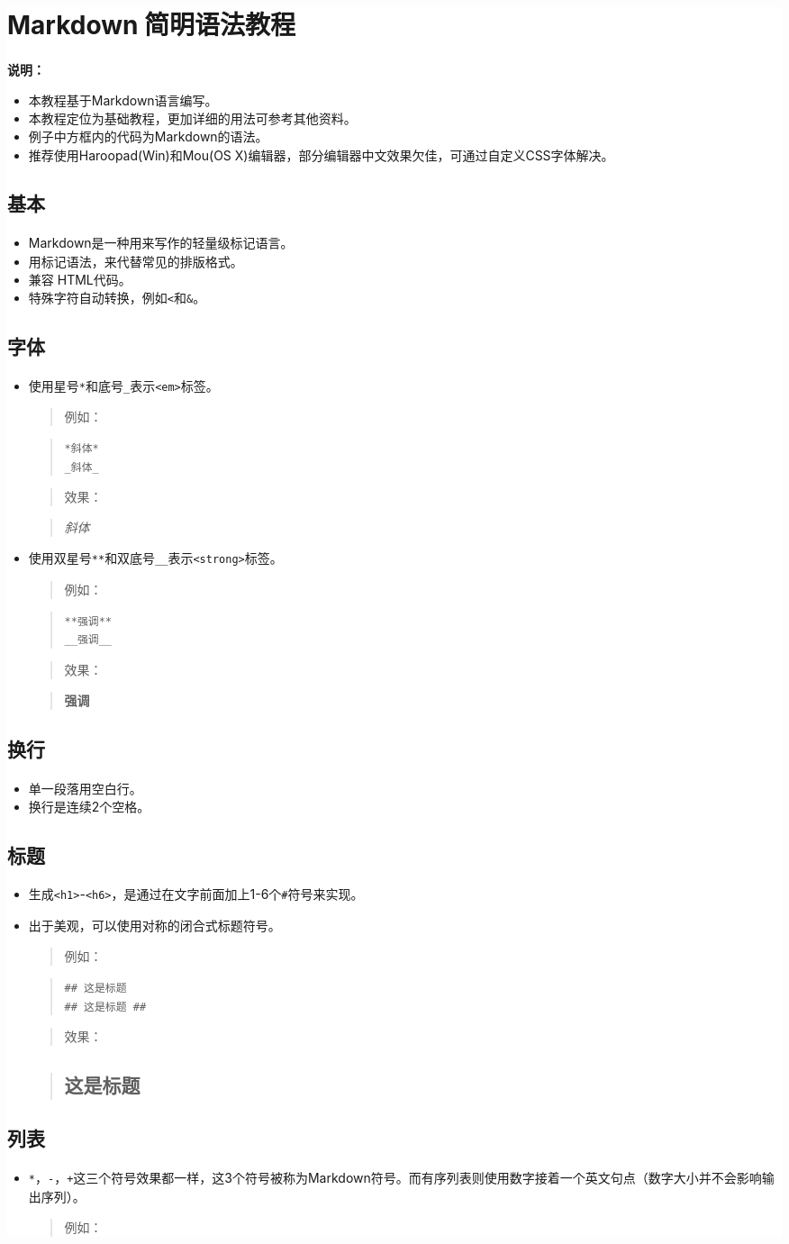 # Markdown 简明语法教程 #

**说明：**
* 本教程基于Markdown语言编写。
* 本教程定位为基础教程，更加详细的用法可参考其他资料。
* 例子中方框内的代码为Markdown的语法。
* 推荐使用Haroopad(Win)和Mou(OS X)编辑器，部分编辑器中文效果欠佳，可通过自定义CSS字体解决。

## 基本 ##
* Markdown是一种用来写作的轻量级标记语言。
* 用标记语法，来代替常见的排版格式。
* 兼容 HTML代码。
* 特殊字符自动转换，例如`<`和`&`。

## 字体 ##
* 使用星号`*`和底号`_`表示`<em>`标签。
    > 例如：

    >     *斜体*
    >     _斜体_

    > 效果：

    > *斜体*

* 使用双星号`**`和双底号`__`表示`<strong>`标签。
    > 例如：

    >     **强调**
    >     __强调__

    > 效果：

    > **强调**

## 换行 ##
* 单一段落用空白行。
* 换行是连续2个空格。

## 标题 ##
* 生成`<h1>`-`<h6>`，是通过在文字前面加上1-6个`#`符号来实现。
* 出于美观，可以使用对称的闭合式标题符号。
    > 例如：

    >     ## 这是标题
    >     ## 这是标题 ##

    > 效果：

    > ## 这是标题

## 列表 ##
* `*`，`-`，`+`这三个符号效果都一样，这3个符号被称为Markdown符号。而有序列表则使用数字接着一个英文句点（数字大小并不会影响输出序列）。
    > 例如：
